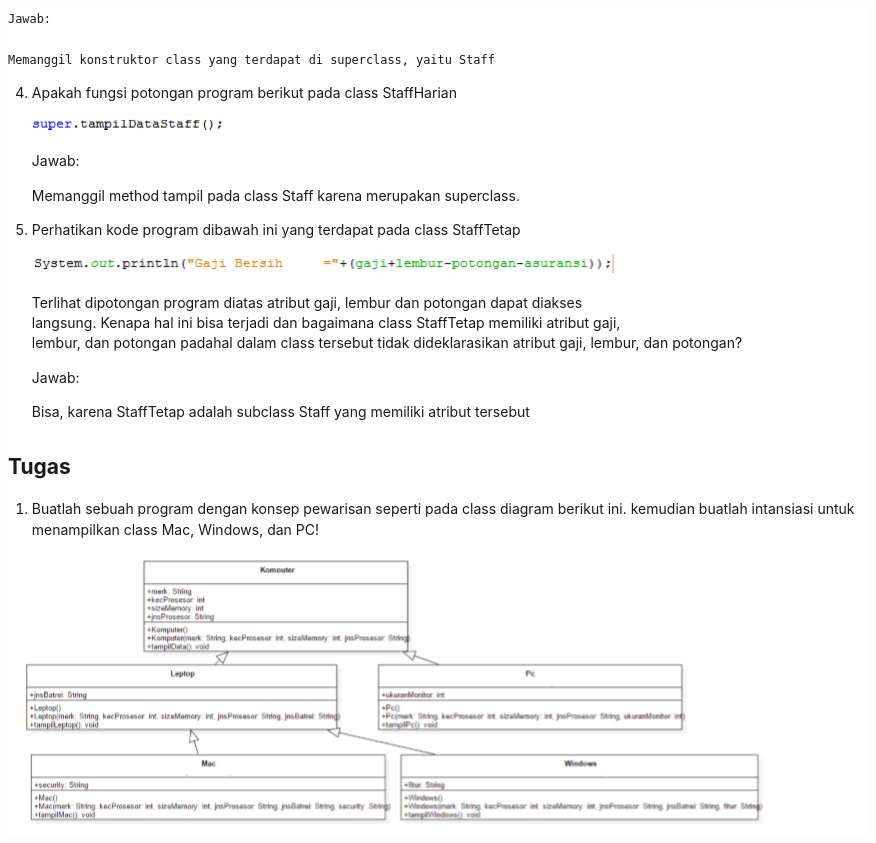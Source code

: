     Jawab:

    Memanggil konstruktor class yang terdapat di superclass, yaitu Staff

4. Apakah fungsi potongan program berikut pada class StaffHarian

    ![contoh screenshot](img/Pertanyaan6/3.PNG)

    Jawab:

    Memanggil method tampil pada class Staff karena merupakan superclass.

5. Perhatikan kode program dibawah ini yang terdapat pada class	StaffTetap

    ![contoh screenshot](img/Pertanyaan6/4.PNG)

    Terlihat dipotongan program diatas atribut gaji, lembur dan potongan dapat diakses langsung. Kenapa hal ini bisa terjadi dan bagaimana class StaffTetap memiliki atribut gaji, lembur, dan potongan padahal dalam class tersebut tidak dideklarasikan atribut gaji, lembur, dan potongan?

    Jawab:

    Bisa, karena StaffTetap adalah subclass Staff yang memiliki atribut tersebut

## Tugas

1. Buatlah sebuah program dengan konsep pewarisan seperti pada class diagram berikut ini.
kemudian buatlah intansiasi untuk menampilkan class Mac, Windows, dan PC!

![contoh screenshot](img/Tugas/1.PNG)

